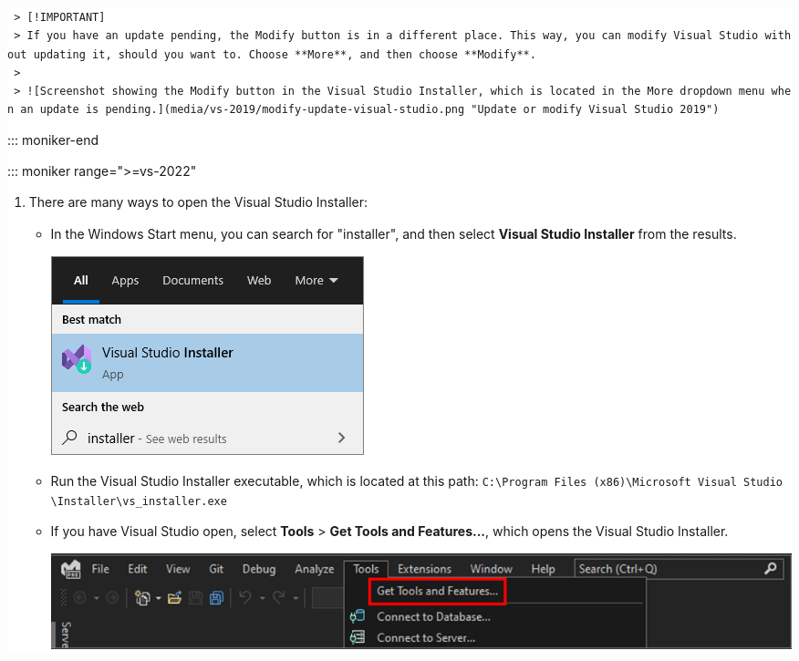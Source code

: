      > [!IMPORTANT]
     > If you have an update pending, the Modify button is in a different place. This way, you can modify Visual Studio without updating it, should you want to. Choose **More**, and then choose **Modify**.
     >
     > ![Screenshot showing the Modify button in the Visual Studio Installer, which is located in the More dropdown menu when an update is pending.](media/vs-2019/modify-update-visual-studio.png "Update or modify Visual Studio 2019")

::: moniker-end

::: moniker range=">=vs-2022"

1. There are many ways to open the Visual Studio Installer:

   - In the Windows Start menu, you can search for "installer", and then select **Visual Studio Installer** from the results.

     ![Screenshot showing the result of a Start menu search for the Visual Studio Installer.](media/vs-2022/vs-installer.png "Search for the Visual Studio Installer")

   - Run the Visual Studio Installer executable, which is located at this path: `C:\Program Files (x86)\Microsoft Visual Studio\Installer\vs_installer.exe`

   - If you have Visual Studio open, select **Tools** > **Get Tools and Features...**, which opens the Visual Studio Installer.

     ![Screenshot showing the Visual Studio 2022 tools menu.](media/vs-2022/vs-tools-menu.png "Visual Studio 2022 tools menu")
